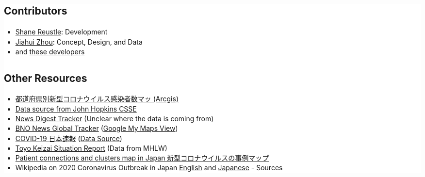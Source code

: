 ## Contributors

- [Shane Reustle](https://reustle.org): Development
- [Jiahui Zhou](https://jiahuizhou.design/): Concept, Design, and Data
- and [these developers](https://github.com/reustle/covid19japan/graphs/contributors)

## Other Resources
- [都道府県別新型コロナウイルス感染者数マッ (Arcgis)](https://jagjapan.maps.arcgis.com/apps/opsdashboard/index.html#/259ce3e3e2bf4c77876d4ecde6ea2564)
- [Data source from John Hopkins CSSE](https://github.com/CSSEGISandData/COVID-19)
- [News Digest Tracker](https://newsdigest.jp/pages/coronavirus/) (Unclear where the data is coming from)
- [BNO News Global Tracker](https://bnonews.com/index.php/2020/02/the-latest-coronavirus-cases/) ([Google My Maps View](https://www.google.com/maps/d/u/0/viewer?mid=1a04iBi41DznkMaQRnICO40ktROfnMfMx&ll=37.45239782566561%2C137.6798301595186&z=6))
- [COVID-19 日本速報](https://japan-cov-19.now.sh/) ([Data Source](https://docs.google.com/spreadsheets/d/1HzOdYwWxSNmjHqDOYp3rq9tn0_vIILvRA47OF3DtKqc/edit#gid=1123835558))
- [Toyo Keizai Situation Report](https://toyokeizai.net/sp/visual/tko/covid19/) (Data from MHLW)
- [Patient connections and clusters map in Japan 新型コロナウイルスの事例マップ](https://www.coromap.info/)
- Wikipedia on 2020 Coronavirus Outbreak in Japan [English](https://en.wikipedia.org/wiki/2020_coronavirus_outbreak_in_Japan) and [Japanese](https://ja.wikipedia.org/wiki/%E6%97%A5%E6%9C%AC%E3%81%AB%E3%81%8A%E3%81%91%E3%82%8B2019%E5%B9%B4%E3%82%B3%E3%83%AD%E3%83%8A%E3%82%A6%E3%82%A4%E3%83%AB%E3%82%B9%E6%84%9F%E6%9F%93%E7%97%87%E3%81%AE%E6%B5%81%E8%A1%8C%E7%8A%B6%E6%B3%81) - Sources
